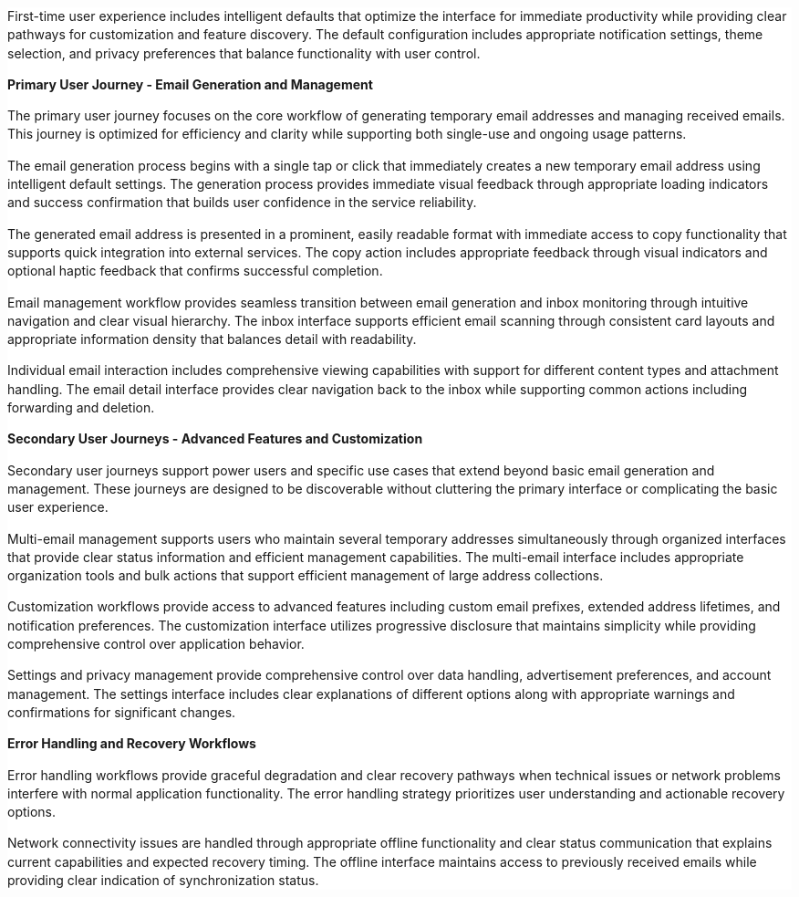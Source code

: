First-time user experience includes intelligent defaults that optimize the interface for immediate productivity while providing clear pathways for customization and feature discovery. The default configuration includes appropriate notification settings, theme selection, and privacy preferences that balance functionality with user control.

**Primary User Journey - Email Generation and Management**

The primary user journey focuses on the core workflow of generating temporary email addresses and managing received emails. This journey is optimized for efficiency and clarity while supporting both single-use and ongoing usage patterns.

The email generation process begins with a single tap or click that immediately creates a new temporary email address using intelligent default settings. The generation process provides immediate visual feedback through appropriate loading indicators and success confirmation that builds user confidence in the service reliability.

The generated email address is presented in a prominent, easily readable format with immediate access to copy functionality that supports quick integration into external services. The copy action includes appropriate feedback through visual indicators and optional haptic feedback that confirms successful completion.

Email management workflow provides seamless transition between email generation and inbox monitoring through intuitive navigation and clear visual hierarchy. The inbox interface supports efficient email scanning through consistent card layouts and appropriate information density that balances detail with readability.

Individual email interaction includes comprehensive viewing capabilities with support for different content types and attachment handling. The email detail interface provides clear navigation back to the inbox while supporting common actions including forwarding and deletion.

**Secondary User Journeys - Advanced Features and Customization**

Secondary user journeys support power users and specific use cases that extend beyond basic email generation and management. These journeys are designed to be discoverable without cluttering the primary interface or complicating the basic user experience.

Multi-email management supports users who maintain several temporary addresses simultaneously through organized interfaces that provide clear status information and efficient management capabilities. The multi-email interface includes appropriate organization tools and bulk actions that support efficient management of large address collections.

Customization workflows provide access to advanced features including custom email prefixes, extended address lifetimes, and notification preferences. The customization interface utilizes progressive disclosure that maintains simplicity while providing comprehensive control over application behavior.

Settings and privacy management provide comprehensive control over data handling, advertisement preferences, and account management. The settings interface includes clear explanations of different options along with appropriate warnings and confirmations for significant changes.

**Error Handling and Recovery Workflows**

Error handling workflows provide graceful degradation and clear recovery pathways when technical issues or network problems interfere with normal application functionality. The error handling strategy prioritizes user understanding and actionable recovery options.

Network connectivity issues are handled through appropriate offline functionality and clear status communication that explains current capabilities and expected recovery timing. The offline interface maintains access to previously received emails while providing clear indication of synchronization status.
